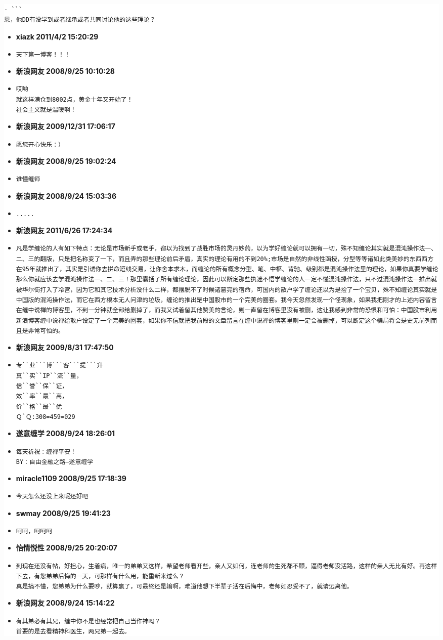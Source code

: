   ```
- ```
  恩，他DD有没学到或者继承或者共同讨论他的这些理论？
  ```
- **xiazk 2011/4/2 15:20:29**
- ```
  天下第一博客！！！
  ```
- **新浪网友 2008/9/25 10:10:28**
- ```
  哎哟
  就这样满仓到8002点，黄金十年又开始了！
  社会主义就是温暖啊！
  ```
- **新浪网友 2009/12/31 17:06:17**
- ```
  愿您开心快乐：）
  ```
- **新浪网友 2008/9/25 19:02:24**
- ```
  谁懂缠师
  ```
- **新浪网友 2008/9/24 15:03:36**
- ```
  .....
  ```
- **新浪网友 2011/6/26 17:24:34**
- ```
  凡是学缠论的人有如下特点：无论是市场新手或老手，都以为找到了战胜市场的灵丹妙药，以为学好缠论就可以拥有一切，殊不知缠论其实就是混沌操作法一、二、三的翻版，只是把名称变了一下，而且弄的那些理论前后矛盾，真实的理论有用的不到20%;市场是自然的非线性函授，分型等等诸如此类美妙的东西西方在95年就推出了，其实是引诱你去拼命短线交易，让你舍本求木，而缠论的所有概念分型、笔、中枢、背驰、级别都是混沌操作法里的理论，如果你真要学缠论那么你就应该去学混沌操作法一、二、三！那里囊括了所有缠论理论，因此可以断定那些执迷不悟学缠论的人一定不懂混沌操作法，只不过混沌操作法一推出就被华尔街打入了冷宫，因为它和其它技术分析没什么二样，都摆脱不了时候诸葛亮的宿命，可国内的散户学了缠论还以为是捡了一个宝贝，殊不知缠论其实就是中国版的混沌操作法，而它在西方根本无人问津的垃圾，缠论的推出是中国股市的一个完美的圈套。我今天忽然发现一个怪现象，如果我把刚才的上述内容留言在缠中说禅的博客里，不到一分钟就全部给删掉了，而我又试着留其他赞美的言论，则一直留在博客里没有被删，这让我感到非常的恐惧和可怕：中国股市利用新浪博客缠中说禅给散户设定了一个完美的圈套，如果你不信就把我前段的文章留言在缠中说禅的博客里则一定会被删掉，可以断定这个骗局将会是史无前列而且是非常可怕的。
  ```
- **新浪网友 2009/8/31 17:47:50**
- ```
  专``业```博```客```提```升
  真``实``IP``流``量，
  信``誉``保``证，
  效``率``最``高，
  价``格``最``优
  Ｑ`Ｑ:308=459=029
  ```
- **遂意缠学 2008/9/24 18:26:01**
- ```
  每天祈祝：缠禅平安！
  BY：自由金融之路―遂意缠学
  ```
- **miracle1109 2008/9/25 17:18:39**
- ```
  今天怎么还没上来呢还好吧
  ```
- **swmay 2008/9/25 19:41:23**
- ```
  呵呵，呵呵呵
  ```
- **怡情悦性 2008/9/25 20:20:07**
- ```
  到现在还没有帖，好担心，生着病，唯一的弟弟又这样，希望老师看开些，亲人又如何，连老师的生死都不顾，逼得老师没活路，这样的亲人无比有好。再这样下去，有您弟弟后悔的一天，可那样有什么用，能重新来过么？
  真是搞不懂，您弟弟为什么要吵，就算赢了，可最终还是输啊，难道他想下半辈子活在后悔中，老师如忍受不了，就请远离他。
  ```
- **新浪网友 2008/9/24 15:14:22**
- ```
  有其弟必有其兄，缠中你不是也经常把自己当作神吗？
  首要的是去看精神科医生，两兄弟一起去。
  ```